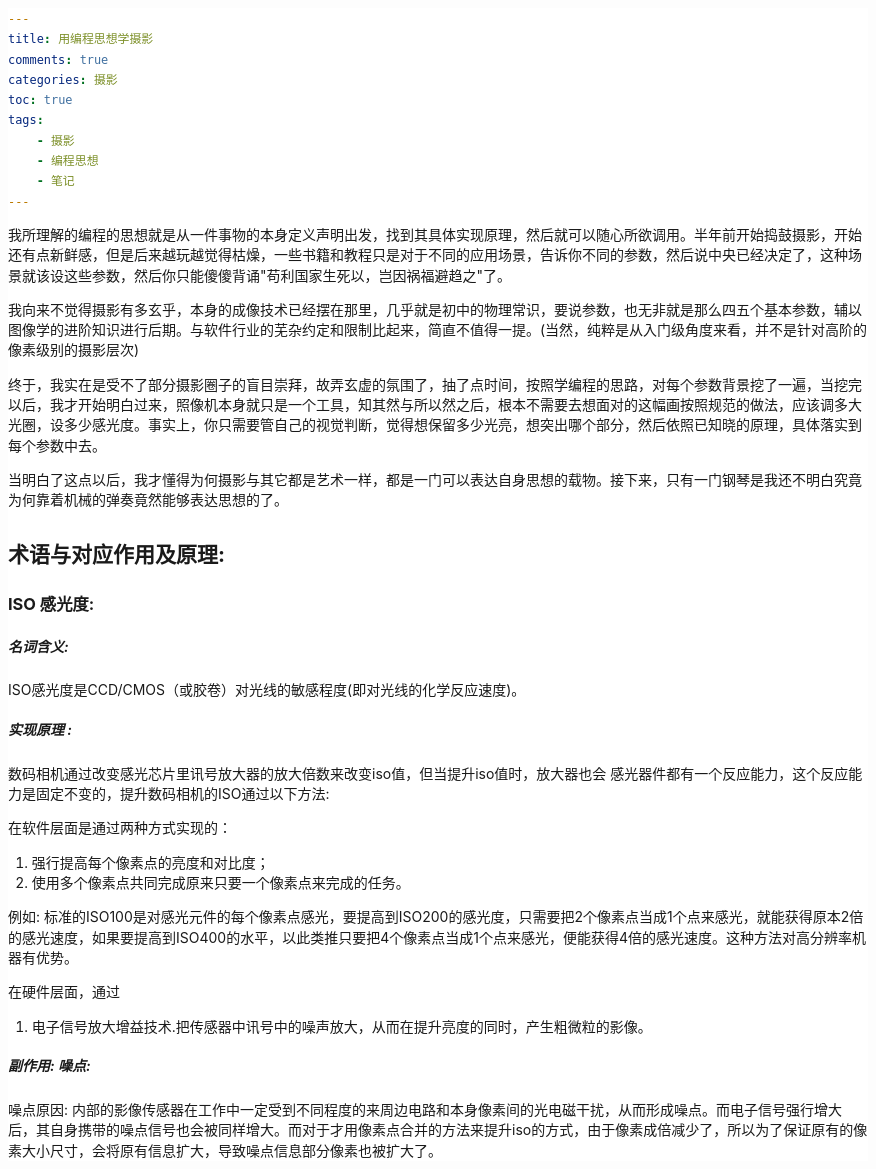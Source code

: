```yaml
---
title: 用编程思想学摄影
comments: true
categories: 摄影
toc: true
tags:
	- 摄影
	- 编程思想
	- 笔记
---
```



我所理解的编程的思想就是从一件事物的本身定义声明出发，找到其具体实现原理，然后就可以随心所欲调用。半年前开始捣鼓摄影，开始还有点新鲜感，但是后来越玩越觉得枯燥，一些书籍和教程只是对于不同的应用场景，告诉你不同的参数，然后说中央已经决定了，这种场景就该设这些参数，然后你只能傻傻背诵"苟利国家生死以，岂因祸福避趋之"了。



我向来不觉得摄影有多玄乎，本身的成像技术已经摆在那里，几乎就是初中的物理常识，要说参数，也无非就是那么四五个基本参数，辅以图像学的进阶知识进行后期。与软件行业的芜杂约定和限制比起来，简直不值得一提。(当然，纯粹是从入门级角度来看，并不是针对高阶的像素级别的摄影层次)

终于，我实在是受不了部分摄影圈子的盲目崇拜，故弄玄虚的氛围了，抽了点时间，按照学编程的思路，对每个参数背景挖了一遍，当挖完以后，我才开始明白过来，照像机本身就只是一个工具，知其然与所以然之后，根本不需要去想面对的这幅画按照规范的做法，应该调多大光圈，设多少感光度。事实上，你只需要管自己的视觉判断，觉得想保留多少光亮，想突出哪个部分，然后依照已知晓的原理，具体落实到每个参数中去。

当明白了这点以后，我才懂得为何摄影与其它都是艺术一样，都是一门可以表达自身思想的载物。接下来，只有一门钢琴是我还不明白究竟为何靠着机械的弹奏竟然能够表达思想的了。

## 术语与对应作用及原理:

### ISO 感光度: 

##### 名词含义: 

ISO感光度是CCD/CMOS（或胶卷）对光线的敏感程度(即对光线的化学反应速度)。

##### 实现原理 : 

数码相机通过改变感光芯片里讯号放大器的放大倍数来改变iso值，但当提升iso值时，放大器也会
感光器件都有一个反应能力，这个反应能力是固定不变的，提升数码相机的ISO通过以下方法:

在软件层面是通过两种方式实现的：

1. 强行提高每个像素点的亮度和对比度；
2. 使用多个像素点共同完成原来只要一个像素点来完成的任务。

例如: 标准的ISO100是对感光元件的每个像素点感光，要提高到ISO200的感光度，只需要把2个像素点当成1个点来感光，就能获得原本2倍的感光速度，如果要提高到ISO400的水平，以此类推只要把4个像素点当成1个点来感光，便能获得4倍的感光速度。这种方法对高分辨率机器有优势。


在硬件层面，通过

1. 电子信号放大增益技术.把传感器中讯号中的噪声放大，从而在提升亮度的同时，产生粗微粒的影像。

##### 副作用: 噪点:

噪点原因: 内部的影像传感器在工作中一定受到不同程度的来周边电路和本身像素间的光电磁干扰，从而形成噪点。而电子信号强行增大后，其自身携带的噪点信号也会被同样增大。而对于才用像素点合并的方法来提升iso的方式，由于像素成倍减少了，所以为了保证原有的像素大小尺寸，会将原有信息扩大，导致噪点信息部分像素也被扩大了。
